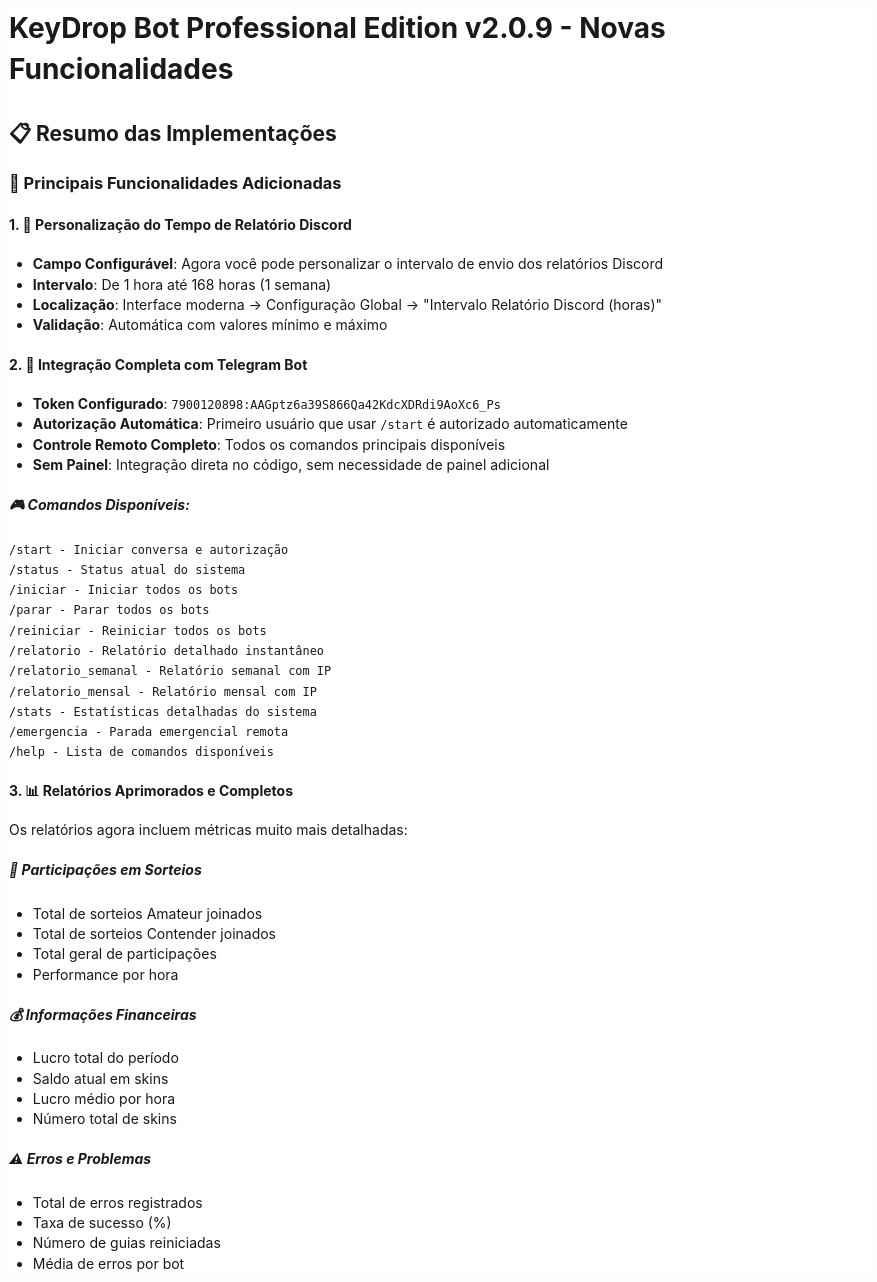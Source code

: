# KeyDrop Bot Professional Edition v2.0.9 - Novas Funcionalidades

## 📋 Resumo das Implementações

### 🎯 Principais Funcionalidades Adicionadas

#### 1. 📱 **Personalização do Tempo de Relatório Discord**
- **Campo Configurável**: Agora você pode personalizar o intervalo de envio dos relatórios Discord
- **Intervalo**: De 1 hora até 168 horas (1 semana)
- **Localização**: Interface moderna → Configuração Global → "Intervalo Relatório Discord (horas)"
- **Validação**: Automática com valores mínimo e máximo

#### 2. 🤖 **Integração Completa com Telegram Bot**
- **Token Configurado**: `7900120898:AAGptz6a39S866Qa42KdcXDRdi9AoXc6_Ps`
- **Autorização Automática**: Primeiro usuário que usar `/start` é autorizado automaticamente
- **Controle Remoto Completo**: Todos os comandos principais disponíveis
- **Sem Painel**: Integração direta no código, sem necessidade de painel adicional

##### 🎮 Comandos Disponíveis:
```
/start - Iniciar conversa e autorização
/status - Status atual do sistema
/iniciar - Iniciar todos os bots
/parar - Parar todos os bots  
/reiniciar - Reiniciar todos os bots
/relatorio - Relatório detalhado instantâneo
/relatorio_semanal - Relatório semanal com IP
/relatorio_mensal - Relatório mensal com IP
/stats - Estatísticas detalhadas do sistema
/emergencia - Parada emergencial remota
/help - Lista de comandos disponíveis
```

#### 3. 📊 **Relatórios Aprimorados e Completos**
Os relatórios agora incluem métricas muito mais detalhadas:

##### 🎯 **Participações em Sorteios**
- Total de sorteios Amateur joinados
- Total de sorteios Contender joinados
- Total geral de participações
- Performance por hora

##### 💰 **Informações Financeiras**
- Lucro total do período
- Saldo atual em skins
- Lucro médio por hora
- Número total de skins

##### ⚠️ **Erros e Problemas**
- Total de erros registrados
- Taxa de sucesso (%)
- Número de guias reiniciadas
- Média de erros por bot
